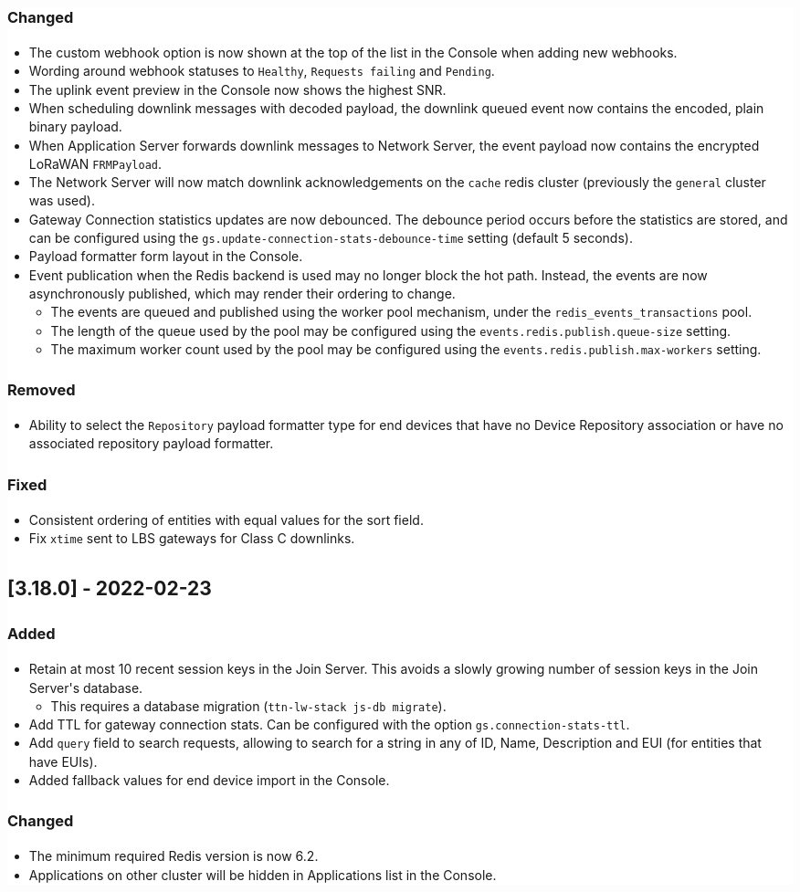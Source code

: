 ### Changed

- The custom webhook option is now shown at the top of the list in the Console when adding new webhooks.
- Wording around webhook statuses to `Healthy`, `Requests failing` and `Pending`.
- The uplink event preview in the Console now shows the highest SNR.
- When scheduling downlink messages with decoded payload, the downlink queued event now contains the encoded, plain binary payload.
- When Application Server forwards downlink messages to Network Server, the event payload now contains the encrypted LoRaWAN `FRMPayload`.
- The Network Server will now match downlink acknowledgements on the `cache` redis cluster (previously the `general` cluster was used).
- Gateway Connection statistics updates are now debounced. The debounce period occurs before the statistics are stored, and can be configured using the `gs.update-connection-stats-debounce-time` setting (default 5 seconds).
- Payload formatter form layout in the Console.
- Event publication when the Redis backend is used may no longer block the hot path. Instead, the events are now asynchronously published, which may render their ordering to change.
  - The events are queued and published using the worker pool mechanism, under the `redis_events_transactions` pool.
  - The length of the queue used by the pool may be configured using the `events.redis.publish.queue-size` setting.
  - The maximum worker count used by the pool may be configured using the `events.redis.publish.max-workers` setting.

### Removed

- Ability to select the `Repository` payload formatter type for end devices that have no Device Repository association or have no associated repository payload formatter.

### Fixed

- Consistent ordering of entities with equal values for the sort field.
- Fix `xtime` sent to LBS gateways for Class C downlinks.

## [3.18.0] - 2022-02-23

### Added

- Retain at most 10 recent session keys in the Join Server. This avoids a slowly growing number of session keys in the Join Server's database.
  - This requires a database migration (`ttn-lw-stack js-db migrate`).
- Add TTL for gateway connection stats. Can be configured with the option `gs.connection-stats-ttl`.
- Add `query` field to search requests, allowing to search for a string in any of ID, Name, Description and EUI (for entities that have EUIs).
- Added fallback values for end device import in the Console.

### Changed

- The minimum required Redis version is now 6.2.
- Applications on other cluster will be hidden in Applications list in the Console.
